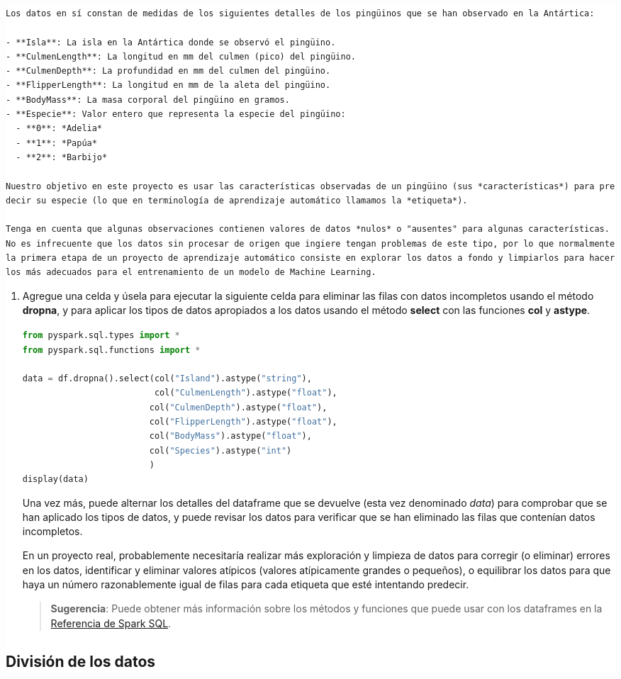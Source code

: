     Los datos en sí constan de medidas de los siguientes detalles de los pingüinos que se han observado en la Antártica:
    
    - **Isla**: La isla en la Antártica donde se observó el pingüino.
    - **CulmenLength**: La longitud en mm del culmen (pico) del pingüino.
    - **CulmenDepth**: La profundidad en mm del culmen del pingüino.
    - **FlipperLength**: La longitud en mm de la aleta del pingüino.
    - **BodyMass**: La masa corporal del pingüino en gramos.
    - **Especie**: Valor entero que representa la especie del pingüino:
      - **0**: *Adelia*
      - **1**: *Papúa*
      - **2**: *Barbijo*
      
    Nuestro objetivo en este proyecto es usar las características observadas de un pingüino (sus *características*) para predecir su especie (lo que en terminología de aprendizaje automático llamamos la *etiqueta*).
      
    Tenga en cuenta que algunas observaciones contienen valores de datos *nulos* o "ausentes" para algunas características. No es infrecuente que los datos sin procesar de origen que ingiere tengan problemas de este tipo, por lo que normalmente la primera etapa de un proyecto de aprendizaje automático consiste en explorar los datos a fondo y limpiarlos para hacerlos más adecuados para el entrenamiento de un modelo de Machine Learning.
    
1. Agregue una celda y úsela para ejecutar la siguiente celda para eliminar las filas con datos incompletos usando el método **dropna**, y para aplicar los tipos de datos apropiados a los datos usando el método **select** con las funciones **col** y **astype**.

    ```python
   from pyspark.sql.types import *
   from pyspark.sql.functions import *
   
   data = df.dropna().select(col("Island").astype("string"),
                              col("CulmenLength").astype("float"),
                             col("CulmenDepth").astype("float"),
                             col("FlipperLength").astype("float"),
                             col("BodyMass").astype("float"),
                             col("Species").astype("int")
                             )
   display(data)
    ```
    
    Una vez más, puede alternar los detalles del dataframe que se devuelve (esta vez denominado *data*) para comprobar que se han aplicado los tipos de datos, y puede revisar los datos para verificar que se han eliminado las filas que contenían datos incompletos.
    
    En un proyecto real, probablemente necesitaría realizar más exploración y limpieza de datos para corregir (o eliminar) errores en los datos, identificar y eliminar valores atípicos (valores atípicamente grandes o pequeños), o equilibrar los datos para que haya un número razonablemente igual de filas para cada etiqueta que esté intentando predecir.

    > **Sugerencia**: Puede obtener más información sobre los métodos y funciones que puede usar con los dataframes en la [Referencia de Spark SQL](https://spark.apache.org/docs/latest/sql-programming-guide.html).

## División de los datos
